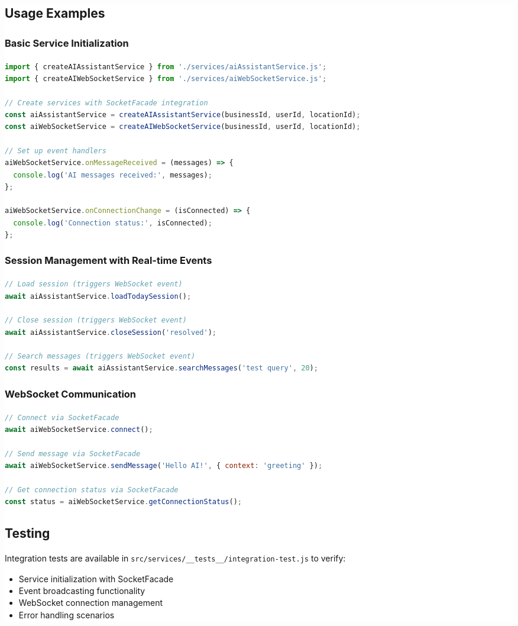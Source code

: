 ## Usage Examples

### Basic Service Initialization
```javascript
import { createAIAssistantService } from './services/aiAssistantService.js';
import { createAIWebSocketService } from './services/aiWebSocketService.js';

// Create services with SocketFacade integration
const aiAssistantService = createAIAssistantService(businessId, userId, locationId);
const aiWebSocketService = createAIWebSocketService(businessId, userId, locationId);

// Set up event handlers
aiWebSocketService.onMessageReceived = (messages) => {
  console.log('AI messages received:', messages);
};

aiWebSocketService.onConnectionChange = (isConnected) => {
  console.log('Connection status:', isConnected);
};
```

### Session Management with Real-time Events
```javascript
// Load session (triggers WebSocket event)
await aiAssistantService.loadTodaySession();

// Close session (triggers WebSocket event)
await aiAssistantService.closeSession('resolved');

// Search messages (triggers WebSocket event)
const results = await aiAssistantService.searchMessages('test query', 20);
```

### WebSocket Communication
```javascript
// Connect via SocketFacade
await aiWebSocketService.connect();

// Send message via SocketFacade
await aiWebSocketService.sendMessage('Hello AI!', { context: 'greeting' });

// Get connection status via SocketFacade
const status = aiWebSocketService.getConnectionStatus();
```

## Testing

Integration tests are available in `src/services/__tests__/integration-test.js` to verify:
- Service initialization with SocketFacade
- Event broadcasting functionality
- WebSocket connection management
- Error handling scenarios
